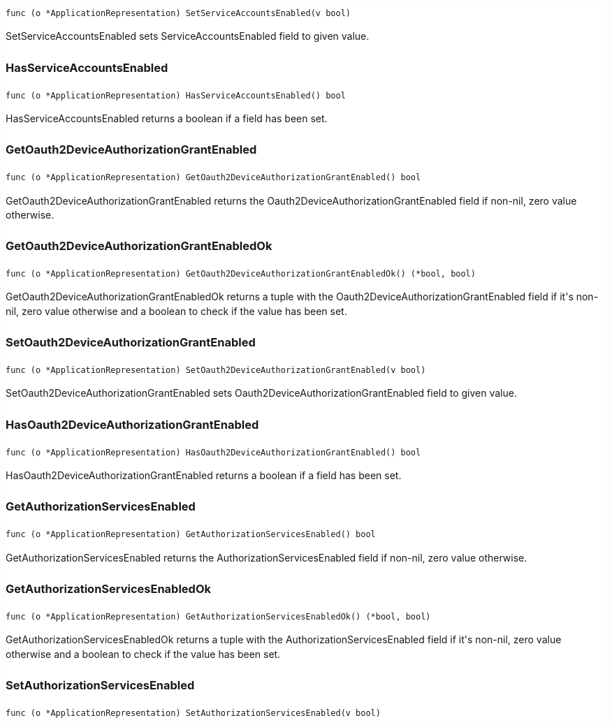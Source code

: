 `func (o *ApplicationRepresentation) SetServiceAccountsEnabled(v bool)`

SetServiceAccountsEnabled sets ServiceAccountsEnabled field to given value.

### HasServiceAccountsEnabled

`func (o *ApplicationRepresentation) HasServiceAccountsEnabled() bool`

HasServiceAccountsEnabled returns a boolean if a field has been set.

### GetOauth2DeviceAuthorizationGrantEnabled

`func (o *ApplicationRepresentation) GetOauth2DeviceAuthorizationGrantEnabled() bool`

GetOauth2DeviceAuthorizationGrantEnabled returns the Oauth2DeviceAuthorizationGrantEnabled field if non-nil, zero value otherwise.

### GetOauth2DeviceAuthorizationGrantEnabledOk

`func (o *ApplicationRepresentation) GetOauth2DeviceAuthorizationGrantEnabledOk() (*bool, bool)`

GetOauth2DeviceAuthorizationGrantEnabledOk returns a tuple with the Oauth2DeviceAuthorizationGrantEnabled field if it's non-nil, zero value otherwise
and a boolean to check if the value has been set.

### SetOauth2DeviceAuthorizationGrantEnabled

`func (o *ApplicationRepresentation) SetOauth2DeviceAuthorizationGrantEnabled(v bool)`

SetOauth2DeviceAuthorizationGrantEnabled sets Oauth2DeviceAuthorizationGrantEnabled field to given value.

### HasOauth2DeviceAuthorizationGrantEnabled

`func (o *ApplicationRepresentation) HasOauth2DeviceAuthorizationGrantEnabled() bool`

HasOauth2DeviceAuthorizationGrantEnabled returns a boolean if a field has been set.

### GetAuthorizationServicesEnabled

`func (o *ApplicationRepresentation) GetAuthorizationServicesEnabled() bool`

GetAuthorizationServicesEnabled returns the AuthorizationServicesEnabled field if non-nil, zero value otherwise.

### GetAuthorizationServicesEnabledOk

`func (o *ApplicationRepresentation) GetAuthorizationServicesEnabledOk() (*bool, bool)`

GetAuthorizationServicesEnabledOk returns a tuple with the AuthorizationServicesEnabled field if it's non-nil, zero value otherwise
and a boolean to check if the value has been set.

### SetAuthorizationServicesEnabled

`func (o *ApplicationRepresentation) SetAuthorizationServicesEnabled(v bool)`
